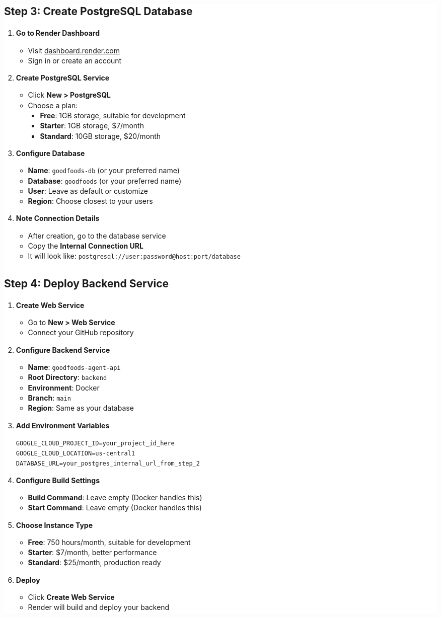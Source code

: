 ## Step 3: Create PostgreSQL Database

1. **Go to Render Dashboard**
   - Visit [dashboard.render.com](https://dashboard.render.com/)
   - Sign in or create an account

2. **Create PostgreSQL Service**
   - Click **New > PostgreSQL**
   - Choose a plan:
     - **Free**: 1GB storage, suitable for development
     - **Starter**: 1GB storage, $7/month
     - **Standard**: 10GB storage, $20/month

3. **Configure Database**
   - **Name**: `goodfoods-db` (or your preferred name)
   - **Database**: `goodfoods` (or your preferred name)
   - **User**: Leave as default or customize
   - **Region**: Choose closest to your users

4. **Note Connection Details**
   - After creation, go to the database service
   - Copy the **Internal Connection URL**
   - It will look like: `postgresql://user:password@host:port/database`

## Step 4: Deploy Backend Service

1. **Create Web Service**
   - Go to **New > Web Service**
   - Connect your GitHub repository

2. **Configure Backend Service**
   - **Name**: `goodfoods-agent-api`
   - **Root Directory**: `backend`
   - **Environment**: Docker
   - **Branch**: `main`
   - **Region**: Same as your database

3. **Add Environment Variables**
   ```
   GOOGLE_CLOUD_PROJECT_ID=your_project_id_here
   GOOGLE_CLOUD_LOCATION=us-central1
   DATABASE_URL=your_postgres_internal_url_from_step_2
   ```

4. **Configure Build Settings**
   - **Build Command**: Leave empty (Docker handles this)
   - **Start Command**: Leave empty (Docker handles this)

5. **Choose Instance Type**
   - **Free**: 750 hours/month, suitable for development
   - **Starter**: $7/month, better performance
   - **Standard**: $25/month, production ready

6. **Deploy**
   - Click **Create Web Service**
   - Render will build and deploy your backend
